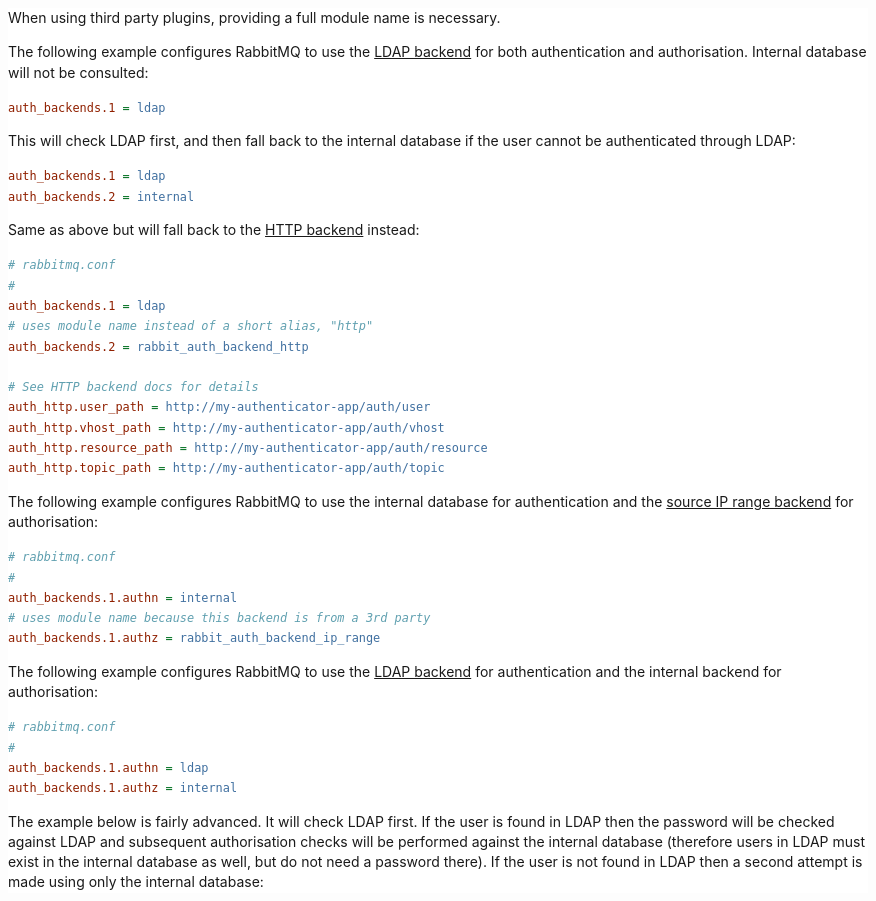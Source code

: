 When using third party plugins, providing a full module name is necessary.

The following example configures RabbitMQ to use the [LDAP backend](./ldap)
for both authentication and authorisation. Internal database will not be consulted:

```ini
auth_backends.1 = ldap
```

This will check LDAP first, and then fall back to the internal
database if the user cannot be authenticated through LDAP:

```ini
auth_backends.1 = ldap
auth_backends.2 = internal
```

Same as above but will fall back to the [HTTP backend](https://github.com/rabbitmq/rabbitmq-server/tree/v3.13.x/deps/rabbitmq_auth_backend_http)
instead:

```ini
# rabbitmq.conf
#
auth_backends.1 = ldap
# uses module name instead of a short alias, "http"
auth_backends.2 = rabbit_auth_backend_http

# See HTTP backend docs for details
auth_http.user_path = http://my-authenticator-app/auth/user
auth_http.vhost_path = http://my-authenticator-app/auth/vhost
auth_http.resource_path = http://my-authenticator-app/auth/resource
auth_http.topic_path = http://my-authenticator-app/auth/topic
```

The following example configures RabbitMQ to use the internal
database for authentication and the [source IP range backend](https://github.com/gotthardp/rabbitmq-auth-backend-ip-range) for authorisation:

```ini
# rabbitmq.conf
#
auth_backends.1.authn = internal
# uses module name because this backend is from a 3rd party
auth_backends.1.authz = rabbit_auth_backend_ip_range
```

The following example configures RabbitMQ to use the [LDAP backend](./ldap)
for authentication and the internal backend for authorisation:

```ini
# rabbitmq.conf
#
auth_backends.1.authn = ldap
auth_backends.1.authz = internal
```

The example below is fairly advanced. It will check LDAP
first. If the user is found in LDAP then the password will be
checked against LDAP and subsequent authorisation checks will
be performed against the internal database (therefore users in
LDAP must exist in the internal database as well, but do not
need a password there). If the user is not found in LDAP then
a second attempt is made using only the internal database:
